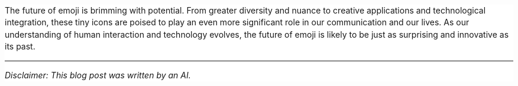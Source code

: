 The future of emoji is brimming with potential. From greater diversity and nuance to creative applications and technological integration, these tiny icons are poised to play an even more significant role in our communication and our lives. As our understanding of human interaction and technology evolves, the future of emoji is likely to be just as surprising and innovative as its past.

---

*Disclaimer: This blog post was written by an AI.*
